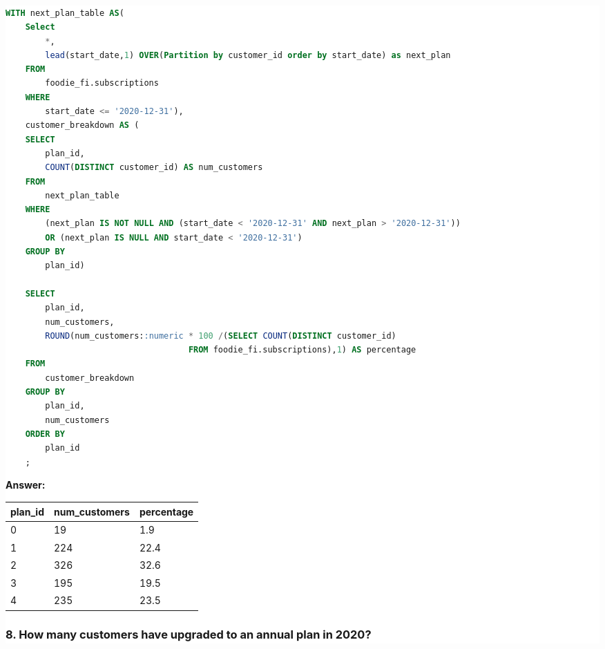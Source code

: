````sql
WITH next_plan_table AS(
	Select
		*,
		lead(start_date,1) OVER(Partition by customer_id order by start_date) as next_plan
	FROM
		foodie_fi.subscriptions
	WHERE
		start_date <= '2020-12-31'),
	customer_breakdown AS (
	SELECT 
   		plan_id,
    	COUNT(DISTINCT customer_id) AS num_customers
 	FROM 
		next_plan_table
 	WHERE 
    	(next_plan IS NOT NULL AND (start_date < '2020-12-31' AND next_plan > '2020-12-31'))
    	OR (next_plan IS NULL AND start_date < '2020-12-31')
	GROUP BY 
		plan_id)
  
	SELECT
  		plan_id,
		num_customers,
		ROUND(num_customers::numeric * 100 /(SELECT COUNT(DISTINCT customer_id) 
									 FROM foodie_fi.subscriptions),1) AS percentage
	FROM
		customer_breakdown
	GROUP BY
		plan_id,
		num_customers
	ORDER BY
		plan_id
    ;
````

**Answer:**

|plan_id|num_customers|percentage|
|-------|-------------|----------|
|0      |19           |1.9       |
|1      |224          |22.4      |
|2      |326          |32.6      |
|3      |195          |19.5      |
|4      |235          |23.5      |


### 8. How many customers have upgraded to an annual plan in 2020?

